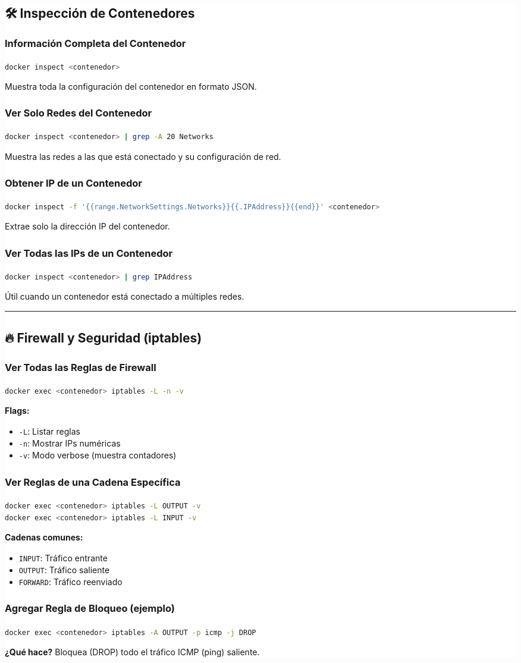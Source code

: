 ## 🛠️ Inspección de Contenedores

### Información Completa del Contenedor
```bash
docker inspect <contenedor>
```
Muestra toda la configuración del contenedor en formato JSON.

### Ver Solo Redes del Contenedor
```bash
docker inspect <contenedor> | grep -A 20 Networks
```
Muestra las redes a las que está conectado y su configuración de red.

### Obtener IP de un Contenedor
```bash
docker inspect -f '{{range.NetworkSettings.Networks}}{{.IPAddress}}{{end}}' <contenedor>
```
Extrae solo la dirección IP del contenedor.

### Ver Todas las IPs de un Contenedor
```bash
docker inspect <contenedor> | grep IPAddress
```
Útil cuando un contenedor está conectado a múltiples redes.

---

## 🔥 Firewall y Seguridad (iptables)

### Ver Todas las Reglas de Firewall
```bash
docker exec <contenedor> iptables -L -n -v
```
**Flags:**
- `-L`: Listar reglas
- `-n`: Mostrar IPs numéricas
- `-v`: Modo verbose (muestra contadores)

### Ver Reglas de una Cadena Específica
```bash
docker exec <contenedor> iptables -L OUTPUT -v
docker exec <contenedor> iptables -L INPUT -v
```
**Cadenas comunes:**
- `INPUT`: Tráfico entrante
- `OUTPUT`: Tráfico saliente
- `FORWARD`: Tráfico reenviado

### Agregar Regla de Bloqueo (ejemplo)
```bash
docker exec <contenedor> iptables -A OUTPUT -p icmp -j DROP
```
**¿Qué hace?** Bloquea (DROP) todo el tráfico ICMP (ping) saliente.

